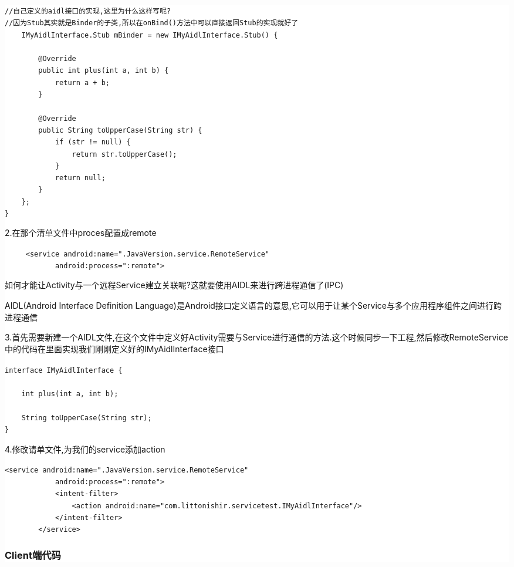 ```
//自己定义的aidl接口的实现,这里为什么这样写呢?
//因为Stub其实就是Binder的子类,所以在onBind()方法中可以直接返回Stub的实现就好了
    IMyAidlInterface.Stub mBinder = new IMyAidlInterface.Stub() {

        @Override
        public int plus(int a, int b) {
            return a + b;
        }

        @Override
        public String toUpperCase(String str) {
            if (str != null) {
                return str.toUpperCase();
            }
            return null;
        }
    };
}
```

2.在那个清单文件中proces配置成remote 

```
     <service android:name=".JavaVersion.service.RemoteService"
            android:process=":remote">
```
如何才能让Activity与一个远程Service建立关联呢?这就要使用AIDL来进行跨进程通信了(IPC)

AIDL(Android Interface Definition Language)是Android接口定义语言的意思,它可以用于让某个Service与多个应用程序组件之间进行跨进程通信

3.首先需要新建一个AIDL文件,在这个文件中定义好Activity需要与Service进行通信的方法.这个时候同步一下工程,然后修改RemoteService中的代码在里面实现我们刚刚定义好的IMyAidlInterface接口

```
interface IMyAidlInterface {

    int plus(int a, int b);

    String toUpperCase(String str);
}
```

4.修改请单文件,为我们的service添加action

```
<service android:name=".JavaVersion.service.RemoteService"
            android:process=":remote">
            <intent-filter>
                <action android:name="com.littonishir.servicetest.IMyAidlInterface"/>
            </intent-filter>
        </service>
```

### **Client端代码**
